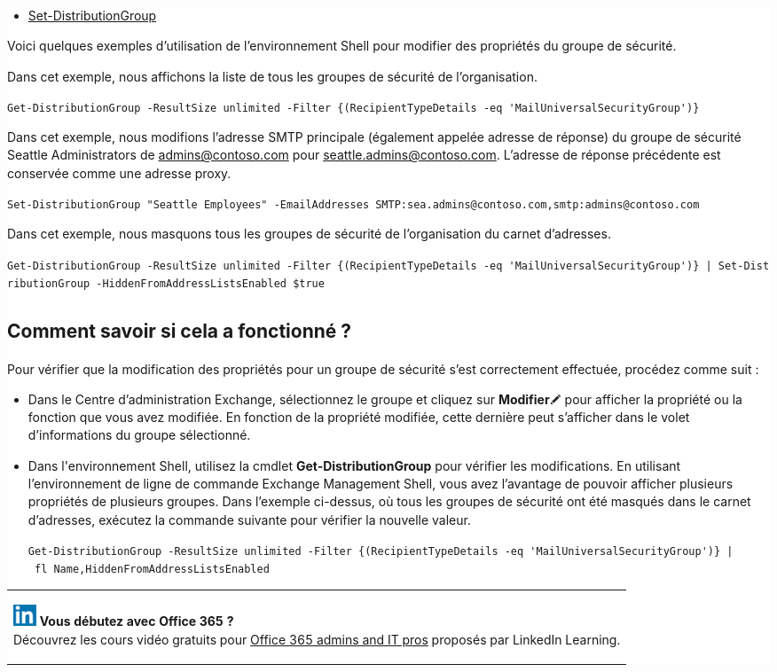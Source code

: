   - [Set-DistributionGroup](https://technet.microsoft.com/fr-fr/library/bb124955\(v=exchg.150\))

Voici quelques exemples d’utilisation de l’environnement Shell pour modifier des propriétés du groupe de sécurité.

Dans cet exemple, nous affichons la liste de tous les groupes de sécurité de l’organisation.

    Get-DistributionGroup -ResultSize unlimited -Filter {(RecipientTypeDetails -eq 'MailUniversalSecurityGroup')}

Dans cet exemple, nous modifions l’adresse SMTP principale (également appelée adresse de réponse) du groupe de sécurité Seattle Administrators de admins@contoso.com pour seattle.admins@contoso.com. L’adresse de réponse précédente est conservée comme une adresse proxy.

    Set-DistributionGroup "Seattle Employees" -EmailAddresses SMTP:sea.admins@contoso.com,smtp:admins@contoso.com

Dans cet exemple, nous masquons tous les groupes de sécurité de l’organisation du carnet d’adresses.

    Get-DistributionGroup -ResultSize unlimited -Filter {(RecipientTypeDetails -eq 'MailUniversalSecurityGroup')} | Set-DistributionGroup -HiddenFromAddressListsEnabled $true

## Comment savoir si cela a fonctionné ?

Pour vérifier que la modification des propriétés pour un groupe de sécurité s’est correctement effectuée, procédez comme suit :

  - Dans le Centre d’administration Exchange, sélectionnez le groupe et cliquez sur **Modifier**![Icône Modifier](images/Bb124582.6f53ccb2-1f13-4c02-bea0-30690e6ea71d(EXCHG.150).gif "Icône Modifier") pour afficher la propriété ou la fonction que vous avez modifiée. En fonction de la propriété modifiée, cette dernière peut s’afficher dans le volet d’informations du groupe sélectionné.

  - Dans l'environnement Shell, utilisez la cmdlet **Get-DistributionGroup** pour vérifier les modifications. En utilisant l’environnement de ligne de commande Exchange Management Shell, vous avez l’avantage de pouvoir afficher plusieurs propriétés de plusieurs groupes. Dans l’exemple ci-dessus, où tous les groupes de sécurité ont été masqués dans le carnet d’adresses, exécutez la commande suivante pour vérifier la nouvelle valeur.
    
        Get-DistributionGroup -ResultSize unlimited -Filter {(RecipientTypeDetails -eq 'MailUniversalSecurityGroup')} |
         fl Name,HiddenFromAddressListsEnabled


<table>
<colgroup>
<col style="width: 100%" />
</colgroup>
<tbody>
<tr class="odd">
<td><p><img src="images/Bb123521.eac8a413-9498-4220-8544-1e37d1aaea13(EXCHG.150).png" title="Icône rapide pour LinkedIn Learning" alt="Icône rapide pour LinkedIn Learning" /> <strong>Vous débutez avec Office 365 ?</strong><br />
Découvrez les cours vidéo gratuits pour <a href="https://support.office.com/fr-fr/article/office-365-admin-and-it-pro-courses-68cc9b95-0bdc-491e-a81f-ee70b3ec63c5">Office 365 admins and IT pros</a> proposés par LinkedIn Learning.</p></td>
</tr>
</tbody>
</table>


